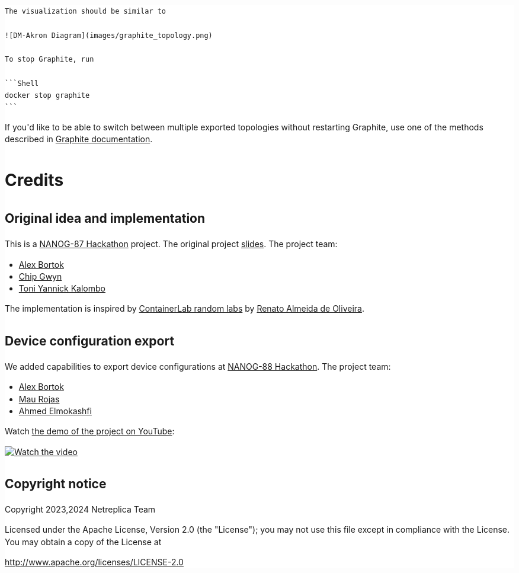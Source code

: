     The visualization should be similar to

    ![DM-Akron Diagram](images/graphite_topology.png)

    To stop Graphite, run

    ```Shell
    docker stop graphite
    ```


If you'd like to be able to switch between multiple exported topologies without restarting Graphite, use one of the methods described in [Graphite documentation](https://github.com/netreplica/graphite/blob/main/docs/DOCKER.md).

# Credits

## Original idea and implementation

This is a [NANOG-87 Hackathon](https://www.nanog.org/events/nanog-87-hackathon/) project. The original project [slides](https://docs.google.com/presentation/d/1-WcKsDuaFh3tozmTdTxGYXjMFuthRyevsRZbIc2j2Kw/edit?usp=sharing). The project team:

* [Alex Bortok](https://github.com/bortok)
* [Chip Gwyn](https://github.com/chipgwyn)
* [Toni Yannick Kalombo](https://github.com/tonikalombo)

The implementation is inspired by [ContainerLab random labs](https://gist.github.com/renatoalmeidaoliveira/fdb772a5a02f3cfc0b5fbe7e8b7586a2) by [Renato Almeida de Oliveira](https://github.com/renatoalmeidaoliveira).

## Device configuration export

We added capabilities to export device configurations at [NANOG-88 Hackathon](https://www.nanog.org/events/nanog-88-hackathon/). The project team:

* [Alex Bortok](https://www.linkedin.com/in/bortok/)
* [Mau Rojas](https://www.linkedin.com/in/pinrojas/)
* [Ahmed Elmokashfi](https://www.linkedin.com/in/elmokashfi/)

Watch [the demo of the project on YouTube](https://youtu.be/cP8PUr306ZM):

[![Watch the video](https://img.youtube.com/vi/cP8PUr306ZM/maxresdefault.jpg)](https://youtu.be/cP8PUr306ZM)

## Copyright notice

Copyright 2023,2024 Netreplica Team

Licensed under the Apache License, Version 2.0 (the "License");
you may not use this file except in compliance with the License.
You may obtain a copy of the License at

   http://www.apache.org/licenses/LICENSE-2.0
